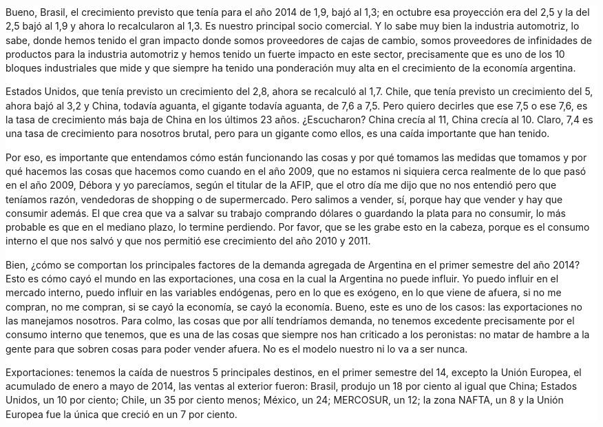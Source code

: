 Bueno, Brasil, el crecimiento previsto que tenía para el año 2014 de
1,9, bajó al 1,3; en octubre esa proyección era del 2,5 y la del 2,5
bajó al 1,9 y ahora lo recalcularon al 1,3. Es nuestro principal socio
comercial. Y lo sabe muy bien la industria automotriz, lo sabe, donde
hemos tenido el gran impacto donde somos proveedores de cajas de cambio,
somos proveedores de infinidades de productos para la industria
automotriz y hemos tenido un fuerte impacto en este sector, precisamente
que es uno de los 10 bloques industriales que mide y que siempre ha
tenido una ponderación muy alta en el crecimiento de la economía
argentina.

Estados Unidos, que tenía previsto un crecimiento del 2,8, ahora se
recalculó al 1,7. Chile, que tenía previsto un crecimiento del 5, ahora
bajó al 3,2 y China, todavía aguanta, el gigante todavía aguanta, de 7,6
a 7,5. Pero quiero decirles que ese 7,5 o ese 7,6, es la tasa de
crecimiento más baja de China en los últimos 23 años. ¿Escucharon? China
crecía al 11, China crecía al 10. Claro, 7,4 es una tasa de crecimiento
para nosotros brutal, pero para un gigante como ellos, es una caída
importante que han tenido.

Por eso, es importante que entendamos cómo están funcionando las cosas y
por qué tomamos las medidas que tomamos y por qué hacemos las cosas que
hacemos como cuando en el año 2009, que no estamos ni siquiera cerca
realmente de lo que pasó en el año 2009, Débora y yo parecíamos, según
el titular de la AFIP, que el otro día me dijo que no nos entendió pero
que teníamos razón, vendedoras de shopping o de supermercado. Pero
salimos a vender, sí, porque hay que vender y hay que consumir además.
El que crea que va a salvar su trabajo comprando dólares o guardando la
plata para no consumir, lo más probable es que en el mediano plazo, lo
termine perdiendo. Por favor, que se les grabe esto en la cabeza, porque
es el consumo interno el que nos salvó y que nos permitió ese
crecimiento del año 2010 y 2011.

Bien, ¿cómo se comportan los principales factores de la demanda agregada
de Argentina en el primer semestre del año 2014? Esto es cómo cayó el
mundo en las exportaciones, una cosa en la cual la Argentina no puede
influir. Yo puedo influir en el mercado interno, puedo influir en las
variables endógenas, pero en lo que es exógeno, en lo que viene de
afuera, si no me compran, no me compran, si se cayó la economía, se cayó
la economía. Bueno, este es uno de los casos: las exportaciones no las
manejamos nosotros. Para colmo, las cosas que por allí tendríamos
demanda, no tenemos excedente precisamente por el consumo interno que
tenemos, que es una de las cosas que siempre nos han criticado a los
peronistas: no matar de hambre a la gente para que sobren cosas para
poder vender afuera. No es el modelo nuestro ni lo va a ser nunca.

Exportaciones: tenemos la caída de nuestros 5 principales destinos, en
el primer semestre del 14, excepto la Unión Europea, el acumulado de
enero a mayo de 2014, las ventas al exterior fueron: Brasil, produjo un
18 por ciento al igual que China; Estados Unidos, un 10 por ciento;
Chile, un 35 por ciento menos; México, un 24; MERCOSUR, un 12; la zona
NAFTA, un 8 y la Unión Europea fue la única que creció en un 7 por
ciento.
